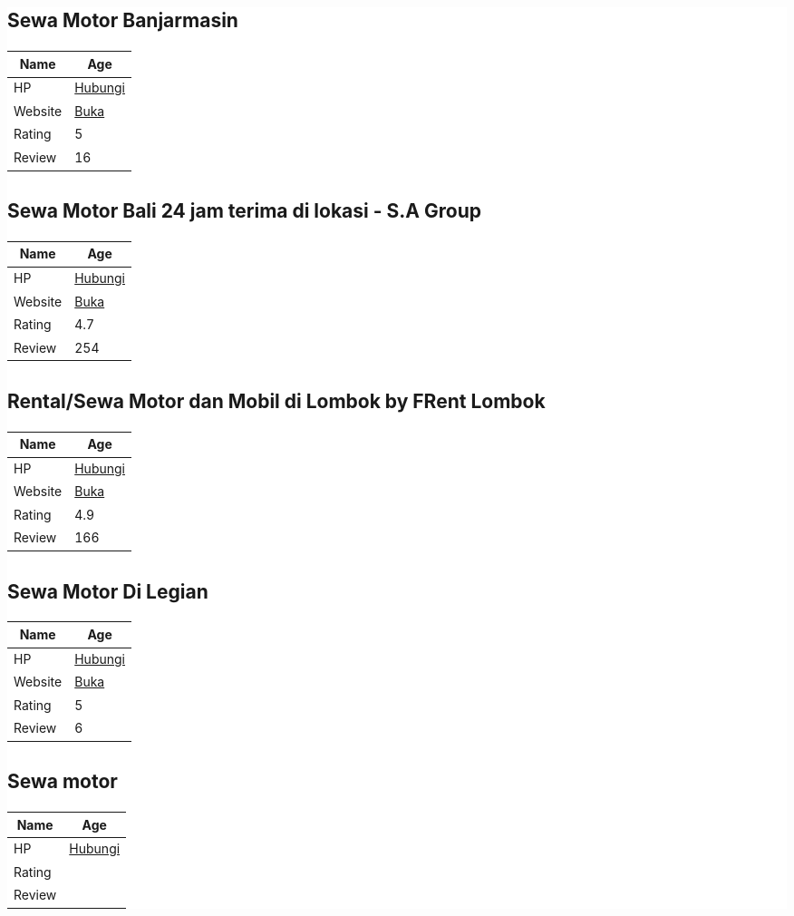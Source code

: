 
## Sewa Motor Banjarmasin

Name | Age
--------|------
HP | [Hubungi](https://pcandroidplayer.blogspot.com/?clayads=https://getnumber.ndower.dev?phone=MDgyMTUxMzE5OTUz)
Website | [Buka](https://pcandroidplayer.blogspot.com/?clayads=aHR0cHM6Ly9pbnN0YWdyYW0uY29tL2F1bGlhLnJlbnQubW90b3IuYmpt) 
Rating | 5
Review | 16


## Sewa Motor Bali 24 jam terima di lokasi - S.A Group

Name | Age
--------|------
HP | [Hubungi](https://pcandroidplayer.blogspot.com/?clayads=https://getnumber.ndower.dev?phone=MDg3ODU1NTI2NDQ2)
Website | [Buka](https://pcandroidplayer.blogspot.com/?clayads=aHR0cDovL3d3dy5zZXdhbW90b3JkaWJhbGkuaWQv) 
Rating | 4.7
Review | 254


## Rental/Sewa Motor dan Mobil di Lombok by FRent Lombok

Name | Age
--------|------
HP | [Hubungi](https://pcandroidplayer.blogspot.com/?clayads=https://getnumber.ndower.dev?phone=MDgxODAyMjU3MjU1)
Website | [Buka](https://pcandroidplayer.blogspot.com/?clayads=aHR0cHM6Ly9mcmVudGxvbWJvay5jb20v) 
Rating | 4.9
Review | 166


## Sewa Motor Di Legian

Name | Age
--------|------
HP | [Hubungi](https://pcandroidplayer.blogspot.com/?clayads=https://getnumber.ndower.dev?phone=MDgyMzM5NjkyMjQ3)
Website | [Buka](https://pcandroidplayer.blogspot.com/?clayads=aHR0cHM6Ly9zZXdhLW1vdG9yLWRpLWxlZ2lhbi5idXNpbmVzcy5zaXRlLw==) 
Rating | 5
Review | 6


## Sewa motor

Name | Age
--------|------
HP | [Hubungi](https://pcandroidplayer.blogspot.com/?clayads=https://getnumber.ndower.dev?phone=)
Rating | 
Review | 
